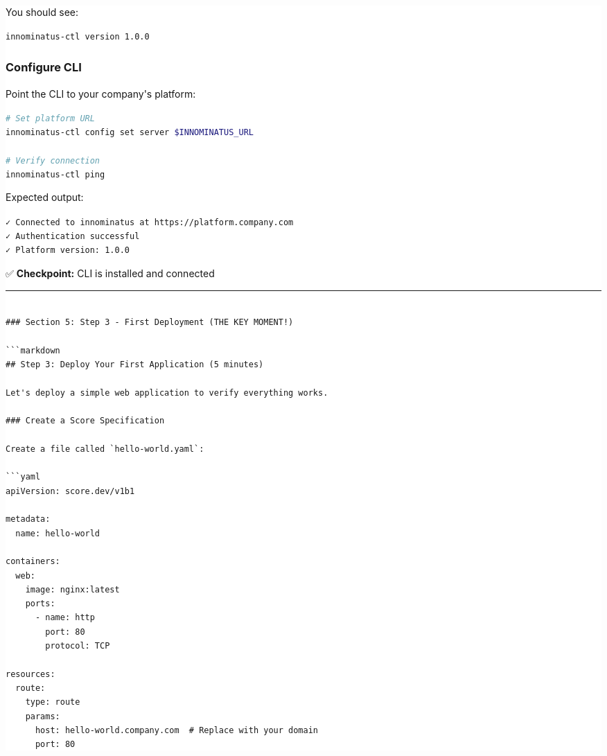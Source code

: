 You should see:
```
innominatus-ctl version 1.0.0
```

### Configure CLI

Point the CLI to your company's platform:

```bash
# Set platform URL
innominatus-ctl config set server $INNOMINATUS_URL

# Verify connection
innominatus-ctl ping
```

Expected output:
```
✓ Connected to innominatus at https://platform.company.com
✓ Authentication successful
✓ Platform version: 1.0.0
```

✅ **Checkpoint:** CLI is installed and connected

---
```

### Section 5: Step 3 - First Deployment (THE KEY MOMENT!)

```markdown
## Step 3: Deploy Your First Application (5 minutes)

Let's deploy a simple web application to verify everything works.

### Create a Score Specification

Create a file called `hello-world.yaml`:

```yaml
apiVersion: score.dev/v1b1

metadata:
  name: hello-world

containers:
  web:
    image: nginx:latest
    ports:
      - name: http
        port: 80
        protocol: TCP

resources:
  route:
    type: route
    params:
      host: hello-world.company.com  # Replace with your domain
      port: 80
```
